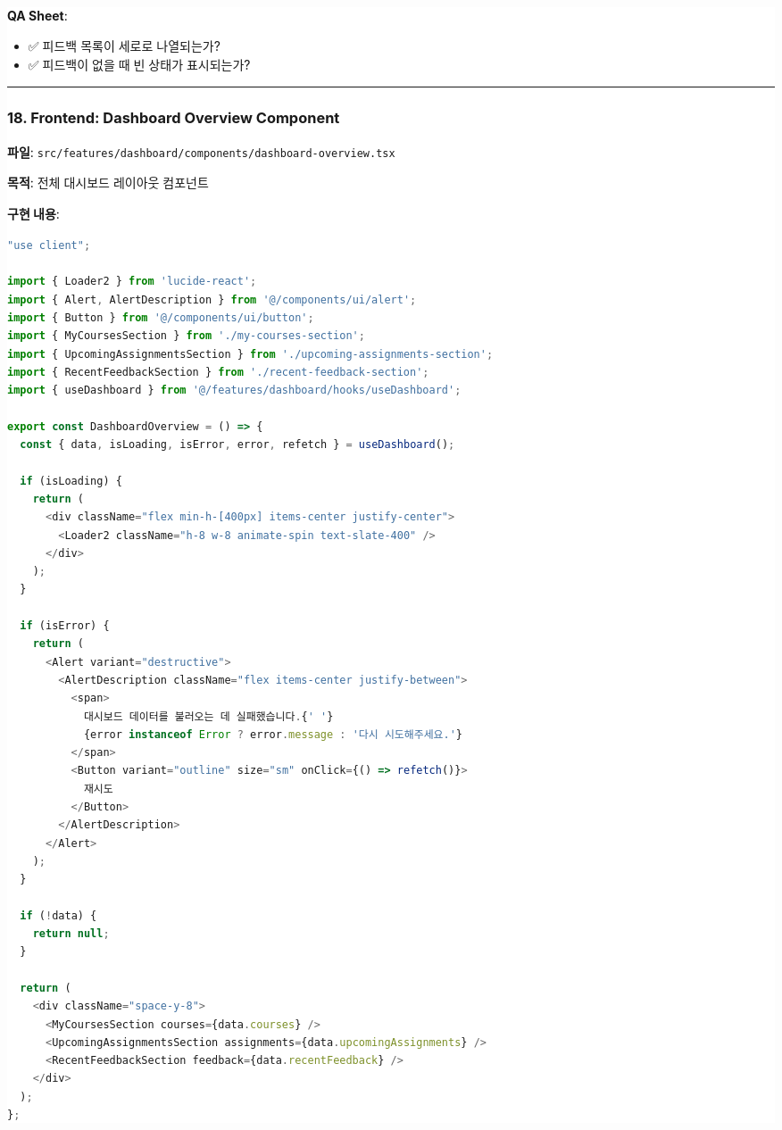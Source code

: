 **QA Sheet**:
- ✅ 피드백 목록이 세로로 나열되는가?
- ✅ 피드백이 없을 때 빈 상태가 표시되는가?

---

### 18. Frontend: Dashboard Overview Component

**파일**: `src/features/dashboard/components/dashboard-overview.tsx`

**목적**: 전체 대시보드 레이아웃 컴포넌트

**구현 내용**:
```typescript
"use client";

import { Loader2 } from 'lucide-react';
import { Alert, AlertDescription } from '@/components/ui/alert';
import { Button } from '@/components/ui/button';
import { MyCoursesSection } from './my-courses-section';
import { UpcomingAssignmentsSection } from './upcoming-assignments-section';
import { RecentFeedbackSection } from './recent-feedback-section';
import { useDashboard } from '@/features/dashboard/hooks/useDashboard';

export const DashboardOverview = () => {
  const { data, isLoading, isError, error, refetch } = useDashboard();

  if (isLoading) {
    return (
      <div className="flex min-h-[400px] items-center justify-center">
        <Loader2 className="h-8 w-8 animate-spin text-slate-400" />
      </div>
    );
  }

  if (isError) {
    return (
      <Alert variant="destructive">
        <AlertDescription className="flex items-center justify-between">
          <span>
            대시보드 데이터를 불러오는 데 실패했습니다.{' '}
            {error instanceof Error ? error.message : '다시 시도해주세요.'}
          </span>
          <Button variant="outline" size="sm" onClick={() => refetch()}>
            재시도
          </Button>
        </AlertDescription>
      </Alert>
    );
  }

  if (!data) {
    return null;
  }

  return (
    <div className="space-y-8">
      <MyCoursesSection courses={data.courses} />
      <UpcomingAssignmentsSection assignments={data.upcomingAssignments} />
      <RecentFeedbackSection feedback={data.recentFeedback} />
    </div>
  );
};
```

